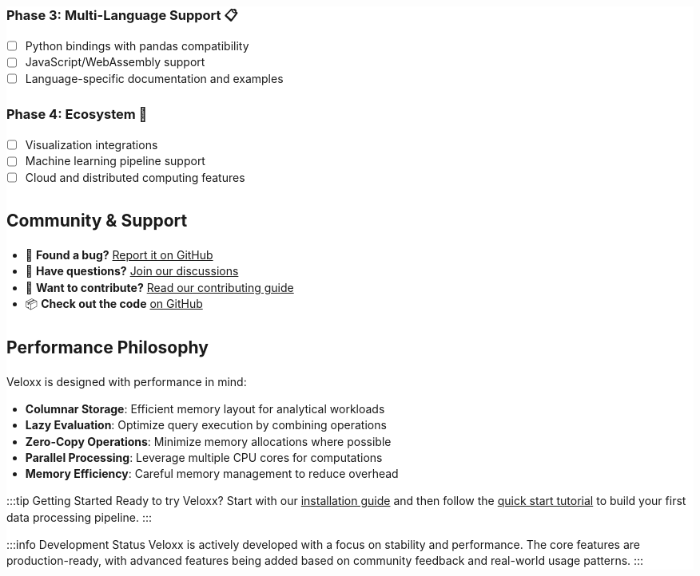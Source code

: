 ### Phase 3: Multi-Language Support 📋
- [ ] Python bindings with pandas compatibility
- [ ] JavaScript/WebAssembly support
- [ ] Language-specific documentation and examples

### Phase 4: Ecosystem 🔮
- [ ] Visualization integrations
- [ ] Machine learning pipeline support
- [ ] Cloud and distributed computing features

## Community & Support

- 🐛 **Found a bug?** [Report it on GitHub](https://github.com/Conqxeror/veloxx/issues)
- 💬 **Have questions?** [Join our discussions](https://github.com/Conqxeror/veloxx/discussions)
- 🤝 **Want to contribute?** [Read our contributing guide](https://github.com/Conqxeror/veloxx/blob/main/CONTRIBUTING.md)
- 📦 **Check out the code** [on GitHub](https://github.com/Conqxeror/veloxx)

## Performance Philosophy

Veloxx is designed with performance in mind:

- **Columnar Storage**: Efficient memory layout for analytical workloads
- **Lazy Evaluation**: Optimize query execution by combining operations
- **Zero-Copy Operations**: Minimize memory allocations where possible
- **Parallel Processing**: Leverage multiple CPU cores for computations
- **Memory Efficiency**: Careful memory management to reduce overhead

:::tip Getting Started
Ready to try Veloxx? Start with our [installation guide](/docs/getting-started/installation) and then follow the [quick start tutorial](/docs/getting-started/quick-start) to build your first data processing pipeline.
:::

:::info Development Status
Veloxx is actively developed with a focus on stability and performance. The core features are production-ready, with advanced features being added based on community feedback and real-world usage patterns.
:::
